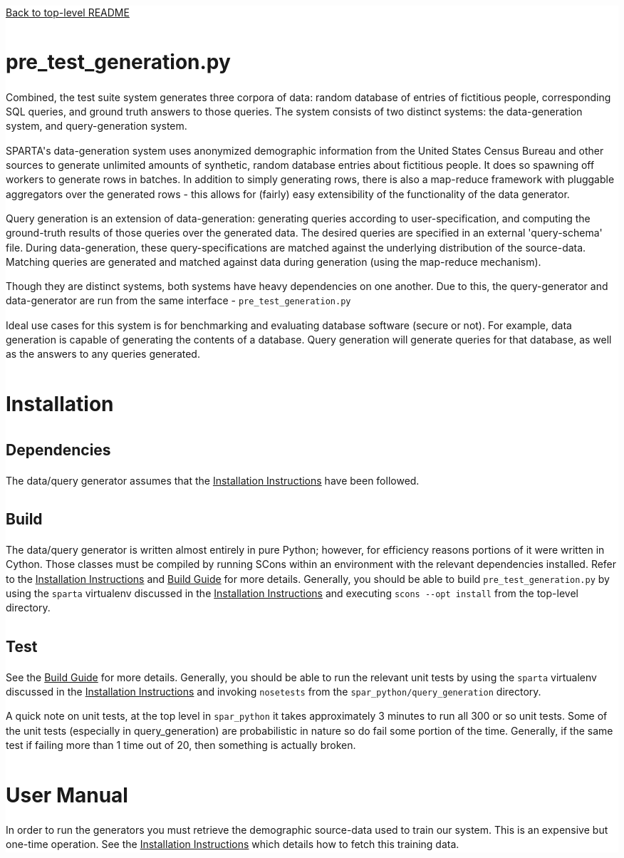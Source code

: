 [Back to top-level README](../../README.md)

pre_test_generation.py
===============================================================================
Combined, the test suite system generates three corpora of data: random database of entries of fictitious people, corresponding SQL queries, and ground truth answers to those queries. The system consists of two distinct systems: the data-generation system, and query-generation system. 

SPARTA's data-generation system uses anonymized demographic information from the United States Census Bureau and other sources to generate unlimited amounts of synthetic, random database entries about fictitious people. It does so spawning off workers to generate rows in batches. In addition to simply generating rows, there is also a map-reduce framework with pluggable aggregators over the generated rows - this allows for (fairly) easy extensibility of the functionality of the data generator. 

Query generation is an extension of data-generation: generating queries according to user-specification, and computing the ground-truth results of those queries over the generated data. The desired queries are specified in an external 'query-schema' file. During data-generation, these query-specifications are matched against the underlying distribution of the source-data. Matching queries are generated and matched against data during generation (using the map-reduce mechanism). 

Though they are distinct systems, both systems have heavy dependencies on one another. Due to this, the query-generator and data-generator are run from the same interface - `pre_test_generation.py`

Ideal use cases for this system is for benchmarking and evaluating database software (secure or not). For example, data generation is capable of generating the contents of a database. Query generation will generate queries for that database, as well as the answers to any queries generated. 

Installation
===============================================================================
## Dependencies
The data/query generator assumes that the [Installation Instructions](../INSTALL.md) have been followed. 

## Build
The data/query generator is written almost entirely in pure Python; however, for efficiency reasons portions of it were written in Cython. Those classes must be compiled by running SCons within an environment with the relevant dependencies installed. Refer to the [Installation Instructions](../INSTALL.md) and [Build Guide](../BUILD.md) for more details. Generally, you should be able to build `pre_test_generation.py` by using the `sparta` virtualenv discussed in the [Installation Instructions](../INSTALL.md) and executing `scons --opt install` from the top-level directory.

## Test
See the [Build Guide](../BUILD.md) for more details. Generally, you should be able to run the relevant unit tests by using the `sparta` virtualenv discussed in the [Installation Instructions](../INSTALL.md) and invoking `nosetests` from the `spar_python/query_generation` directory.

A quick note on unit tests, at the top level in `spar_python` it takes approximately 3 minutes to run all 300 or so unit tests. Some of the unit tests (especially in query_generation) are probabilistic in nature so do fail some portion of the time. Generally, if the same test if failing more than 1 time out of 20, then something is actually broken. 

User Manual 
===============================================================================
In order to run the generators you must retrieve the demographic source-data used to train our system. This is an expensive but one-time operation. See the [Installation Instructions](../INSTALL.md) which details how to fetch this training data.
